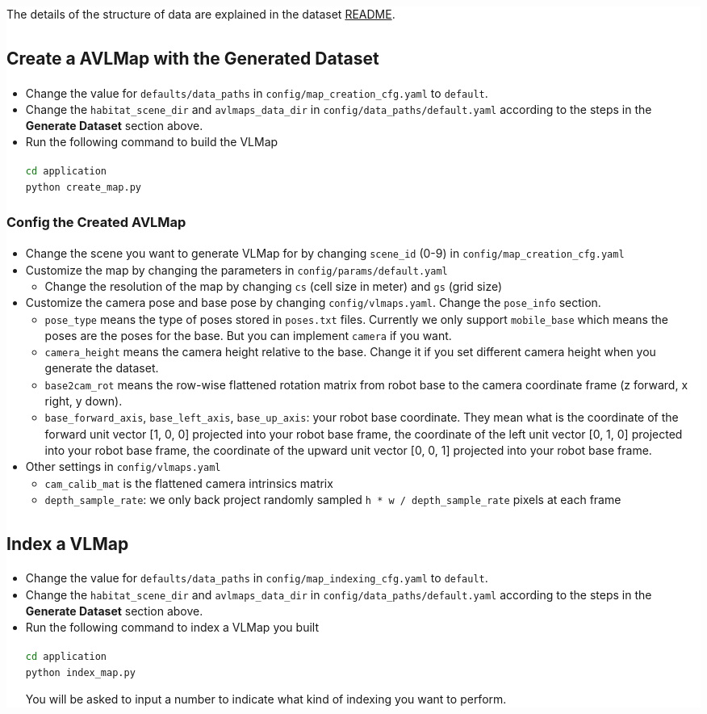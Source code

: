 The details of the structure of data are explained in the dataset [README](./dataset/README.md).

## Create a AVLMap with the Generated Dataset
* Change the value for `defaults/data_paths` in `config/map_creation_cfg.yaml` to `default`.
* Change the `habitat_scene_dir` and `avlmaps_data_dir` in `config/data_paths/default.yaml` according to the steps in the **Generate Dataset** section above.
* Run the following command to build the VLMap
  ```bash
  cd application
  python create_map.py
  ```

### Config the Created AVLMap
* Change the scene you want to generate VLMap for by changing `scene_id` (0-9) in `config/map_creation_cfg.yaml`
* Customize the map by changing the parameters in `config/params/default.yaml`
  * Change the resolution of the map by changing `cs` (cell size in meter) and `gs` (grid size)
* Customize the camera pose and base pose by changing `config/vlmaps.yaml`. Change the `pose_info` section.
  * `pose_type` means the type of poses stored in `poses.txt` files. Currently we only support `mobile_base` which means the poses are the poses for the base. But you can implement `camera` if you want.
  * `camera_height` means the camera height relative to the base. Change it if you set different camera height when you generate the dataset.
  * `base2cam_rot` means the row-wise flattened rotation matrix from robot base to the camera coordinate frame (z forward, x right, y down).
  * `base_forward_axis`, `base_left_axis`, `base_up_axis`: your robot base coordinate. They mean what is the coordinate of the forward unit vector [1, 0, 0] projected into your robot base frame, the coordinate of the left unit vector [0, 1, 0] projected into your robot base frame, the coordinate of the upward unit vector [0, 0, 1] projected into your robot base frame.
* Other settings in `config/vlmaps.yaml`
  * `cam_calib_mat` is the flattened camera intrinsics matrix
  * `depth_sample_rate`: we only back project randomly sampled `h * w / depth_sample_rate` pixels at each frame

## Index a VLMap
* Change the value for `defaults/data_paths` in `config/map_indexing_cfg.yaml` to `default`.
* Change the `habitat_scene_dir` and `avlmaps_data_dir` in `config/data_paths/default.yaml` according to the steps in the **Generate Dataset** section above.
* Run the following command to index a VLMap you built
  ```bash
  cd application
  python index_map.py
  ```
  You will be asked to input a number to indicate what kind of indexing you want to perform.
